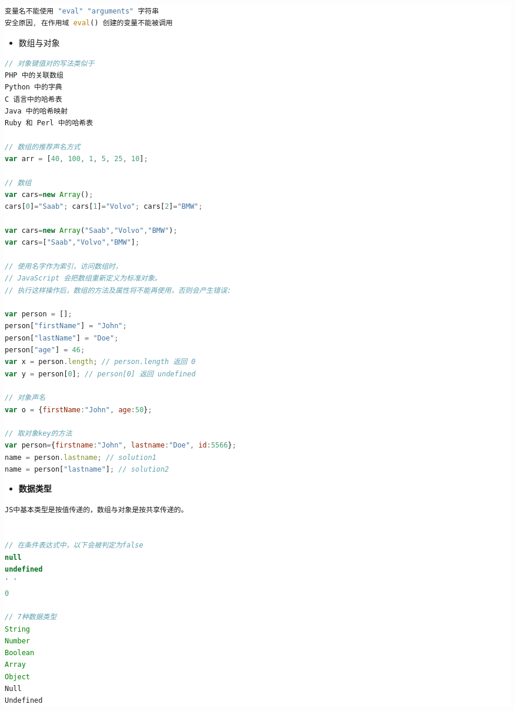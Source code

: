 ```javascript
变量名不能使用 "eval" "arguments" 字符串
安全原因, 在作用域 eval() 创建的变量不能被调用
```

- 数组与对象

```javascript
// 对象键值对的写法类似于
PHP 中的关联数组
Python 中的字典
C 语言中的哈希表
Java 中的哈希映射
Ruby 和 Perl 中的哈希表

// 数组的推荐声名方式
var arr = [40, 100, 1, 5, 25, 10];

// 数组
var cars=new Array();
cars[0]="Saab"; cars[1]="Volvo"; cars[2]="BMW";

var cars=new Array("Saab","Volvo","BMW");
var cars=["Saab","Volvo","BMW"];

// 使用名字作为索引，访问数组时，
// JavaScript 会把数组重新定义为标准对象。
// 执行这样操作后，数组的方法及属性将不能再使用，否则会产生错误:

var person = [];
person["firstName"] = "John";
person["lastName"] = "Doe";
person["age"] = 46;
var x = person.length; // person.length 返回 0
var y = person[0]; // person[0] 返回 undefined

// 对象声名
var o = {firstName:"John", age:50};

// 取对象key的方法
var person={firstname:"John", lastname:"Doe", id:5566};
name = person.lastname; // solution1
name = person["lastname"]; // solution2
```

- **数据类型**

```javascript
JS中基本类型是按值传递的，数组与对象是按共享传递的。


// 在条件表达式中，以下会被判定为false
null
undefined
' '
0

// 7种数据类型
String
Number
Boolean
Array
Object
Null
Undefined

```